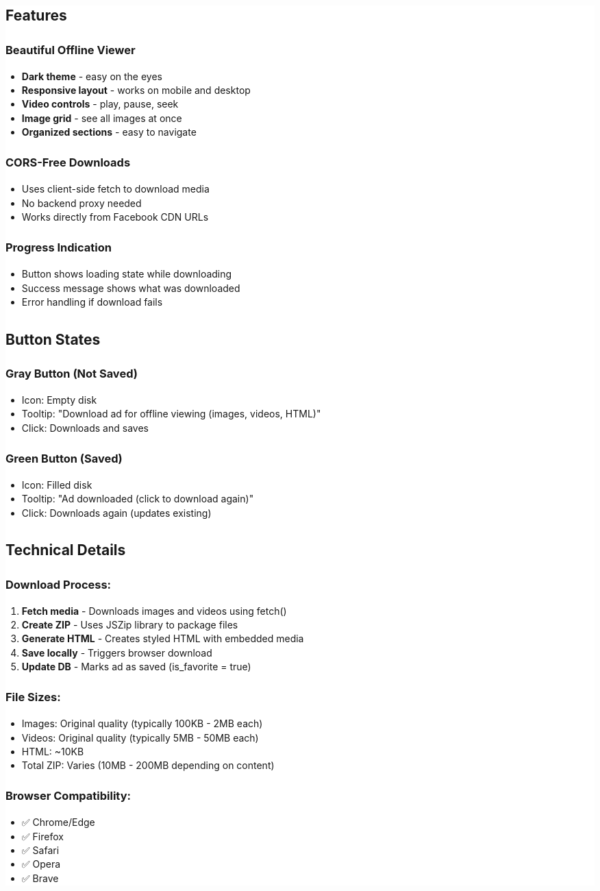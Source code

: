 ## Features

### Beautiful Offline Viewer
- **Dark theme** - easy on the eyes
- **Responsive layout** - works on mobile and desktop
- **Video controls** - play, pause, seek
- **Image grid** - see all images at once
- **Organized sections** - easy to navigate

### CORS-Free Downloads
- Uses client-side fetch to download media
- No backend proxy needed
- Works directly from Facebook CDN URLs

### Progress Indication
- Button shows loading state while downloading
- Success message shows what was downloaded
- Error handling if download fails

## Button States

### Gray Button (Not Saved)
- Icon: Empty disk
- Tooltip: "Download ad for offline viewing (images, videos, HTML)"
- Click: Downloads and saves

### Green Button (Saved)
- Icon: Filled disk
- Tooltip: "Ad downloaded (click to download again)"
- Click: Downloads again (updates existing)

## Technical Details

### Download Process:
1. **Fetch media** - Downloads images and videos using fetch()
2. **Create ZIP** - Uses JSZip library to package files
3. **Generate HTML** - Creates styled HTML with embedded media
4. **Save locally** - Triggers browser download
5. **Update DB** - Marks ad as saved (is_favorite = true)

### File Sizes:
- Images: Original quality (typically 100KB - 2MB each)
- Videos: Original quality (typically 5MB - 50MB each)
- HTML: ~10KB
- Total ZIP: Varies (10MB - 200MB depending on content)

### Browser Compatibility:
- ✅ Chrome/Edge
- ✅ Firefox  
- ✅ Safari
- ✅ Opera
- ✅ Brave
